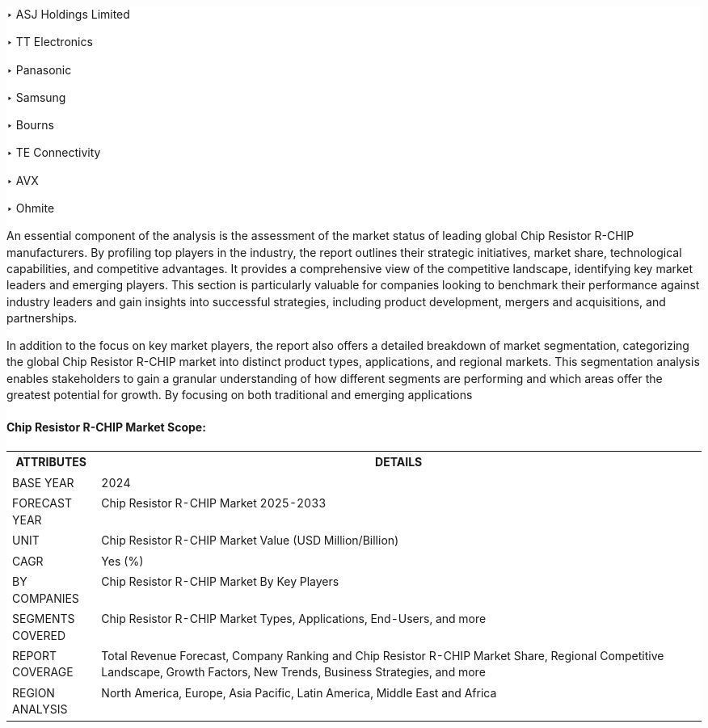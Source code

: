 ‣ ASJ Holdings Limited

‣ TT Electronics

‣ Panasonic

‣ Samsung

‣ Bourns

‣ TE Connectivity

‣ AVX

‣ Ohmite

An essential component of the analysis is the assessment of the market status of leading global Chip Resistor R-CHIP manufacturers. By profiling top players in the industry, the report outlines their strategic initiatives, market share, technological capabilities, and competitive advantages. It provides a comprehensive view of the competitive landscape, identifying key market leaders and emerging players. This section is particularly valuable for companies looking to benchmark their performance against industry leaders and gain insights into successful strategies, including product development, mergers and acquisitions, and partnerships.

In addition to the focus on key market players, the report also offers a detailed breakdown of market segmentation, categorizing the global Chip Resistor R-CHIP market into distinct product types, applications, and regional markets. This segmentation analysis enables stakeholders to gain a granular understanding of how different segments are performing and which areas offer the greatest potential for growth. By focusing on both traditional and emerging applications

<h4>Chip Resistor R-CHIP Market Scope:</h4>
<table>
<tr>
<th>ATTRIBUTES</th>
<th>DETAILS</th>
</tr>
<tr>
<td>BASE YEAR</td>
<td>2024</td>
</tr>
<tr>
<td>FORECAST YEAR</td>
<td>Chip Resistor R-CHIP Market 2025-2033</td>
</tr>
<tr>
<td>UNIT</td>
<td>Chip Resistor R-CHIP Market Value (USD Million/Billion)</td>
<tr>
<td>CAGR</td>
<td>Yes (%)</td>
</tr>
</tr>
<tr>
<td>BY COMPANIES</td>
<td>Chip Resistor R-CHIP Market By Key Players</td>
</tr>
<tr>
<td>SEGMENTS COVERED</td>
<td>Chip Resistor R-CHIP Market Types, Applications, End-Users, and more</td>
</tr>
<tr>
<td>REPORT COVERAGE</td>
<td>Total Revenue Forecast, Company Ranking and Chip Resistor R-CHIP Market Share, Regional Competitive Landscape, Growth Factors, New Trends, Business Strategies, and more</td>
</tr>
<tr>
<td>REGION ANALYSIS</td>
<td>North America, Europe, Asia Pacific, Latin America, Middle East and Africa</td>